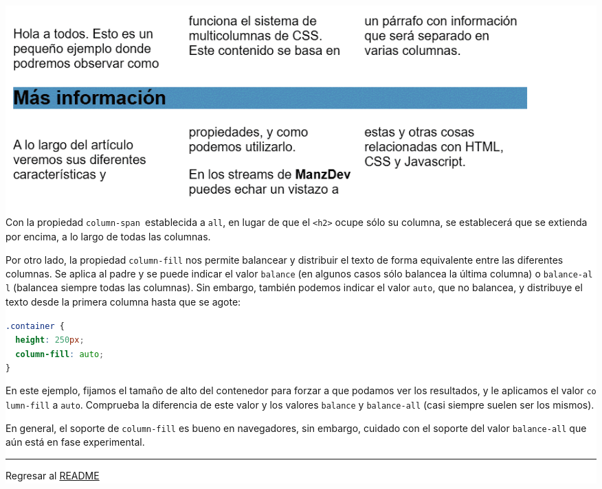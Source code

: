 ![](../img/column%202.png)

Con la propiedad `column-span `establecida a `all`, en lugar de que el `<h2>` ocupe sólo su columna, se establecerá que se extienda por encima, a lo largo de todas las columnas.

Por otro lado, la propiedad `column-fill` nos permite balancear y distribuir el texto de forma equivalente entre las diferentes columnas. Se aplica al padre y se puede indicar el valor `balance` (en algunos casos sólo balancea la última columna) o `balance-all` (balancea siempre todas las columnas). Sin embargo, también podemos indicar el valor `auto`, que no balancea, y distribuye el texto desde la primera columna hasta que se agote:


```css
.container {
  height: 250px;
  column-fill: auto;
}
```

En este ejemplo, fijamos el tamaño de alto del contenedor para forzar a que podamos ver los resultados, y le aplicamos el valor `column-fill` a `auto`. Comprueba la diferencia de este valor y los valores `balance` y `balance-all` (casi siempre suelen ser los mismos).

En general, el soporte de `column-fill` es bueno en navegadores, sin embargo, cuidado con el soporte del valor `balance-all` que aún está en fase experimental.

---

Regresar al [README](../README.md)